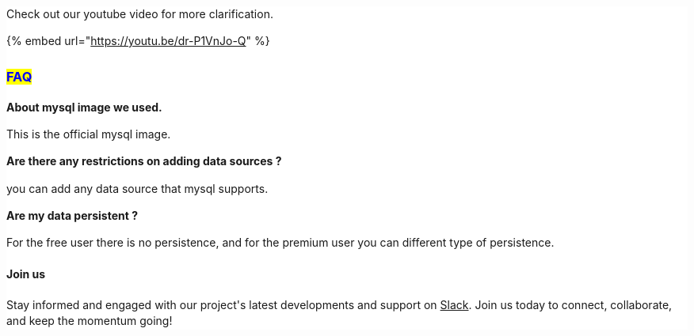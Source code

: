 Check out our youtube video for more clarification.



{% embed url="https://youtu.be/dr-P1VnJo-Q" %}

### <mark style="color:blue;">FAQ</mark>

**About mysql image we used.**

This is the official mysql image.

**Are there any restrictions on adding data sources ?**

you can add any data source that mysql supports.

**Are my data persistent ?**

For the free user there is no persistence, and for the premium user you can different type of persistence.

#### Join us

Stay informed and engaged with our project's latest developments and support on [Slack](https://app.slack.com/client/T04QS32JX6E/C04QKEWE146). Join us today to connect, collaborate, and keep the momentum going!&#x20;
